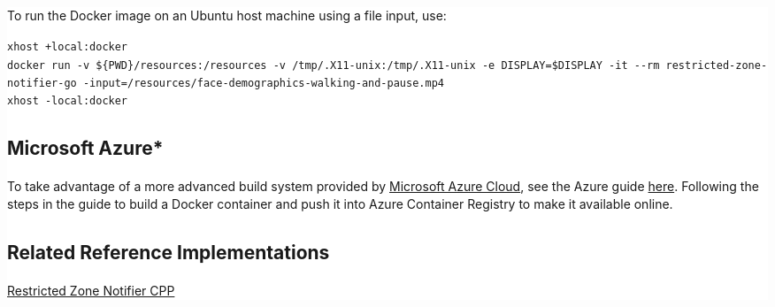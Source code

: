 To run the Docker image on an Ubuntu host machine using a file input, use:

```shell
xhost +local:docker
docker run -v ${PWD}/resources:/resources -v /tmp/.X11-unix:/tmp/.X11-unix -e DISPLAY=$DISPLAY -it --rm restricted-zone-notifier-go -input=/resources/face-demographics-walking-and-pause.mp4
xhost -local:docker
```

## Microsoft Azure*
To take advantage of a more advanced build system provided by [Microsoft Azure Cloud](https://azure.microsoft.com/), see the Azure guide [here](./azure.md). Following the steps in the guide to build a Docker container and push it into Azure Container Registry to make it available online.

## Related Reference Implementations

[Restricted Zone Notifier CPP](https://github.com/intel-iot-devkit/restricted-zone-notifier-cpp)

